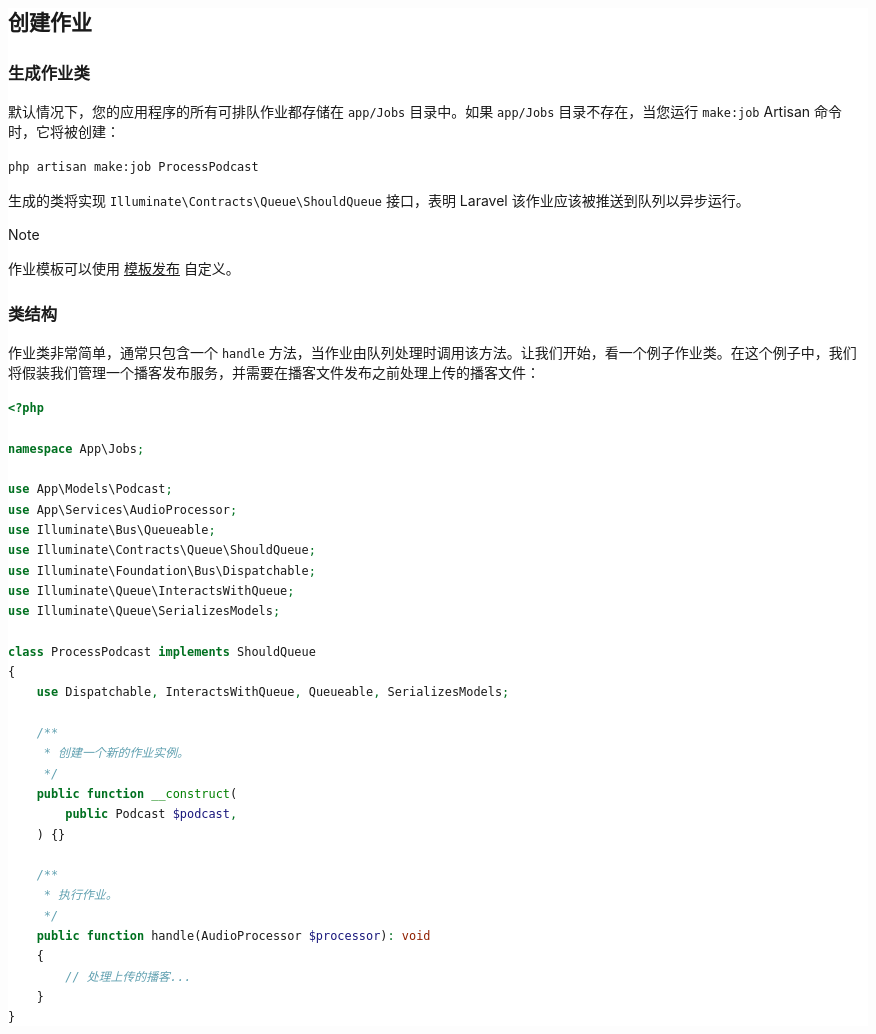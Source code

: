## 创建作业

### 生成作业类

默认情况下，您的应用程序的所有可排队作业都存储在 `app/Jobs` 目录中。如果 `app/Jobs` 目录不存在，当您运行 `make:job` Artisan 命令时，它将被创建：

```shell
php artisan make:job ProcessPodcast
```

生成的类将实现 `Illuminate\Contracts\Queue\ShouldQueue` 接口，表明 Laravel 该作业应该被推送到队列以异步运行。

> [!NOTE]
> 作业模板可以使用 [模板发布](/docs/11/digging-deeper/artisan#stub-customization) 自定义。

### 类结构

作业类非常简单，通常只包含一个 `handle` 方法，当作业由队列处理时调用该方法。让我们开始，看一个例子作业类。在这个例子中，我们将假装我们管理一个播客发布服务，并需要在播客文件发布之前处理上传的播客文件：

```php
<?php

namespace App\Jobs;

use App\Models\Podcast;
use App\Services\AudioProcessor;
use Illuminate\Bus\Queueable;
use Illuminate\Contracts\Queue\ShouldQueue;
use Illuminate\Foundation\Bus\Dispatchable;
use Illuminate\Queue\InteractsWithQueue;
use Illuminate\Queue\SerializesModels;

class ProcessPodcast implements ShouldQueue
{
    use Dispatchable, InteractsWithQueue, Queueable, SerializesModels;

    /**
     * 创建一个新的作业实例。
     */
    public function __construct(
        public Podcast $podcast,
    ) {}

    /**
     * 执行作业。
     */
    public function handle(AudioProcessor $processor): void
    {
        // 处理上传的播客...
    }
}
```

